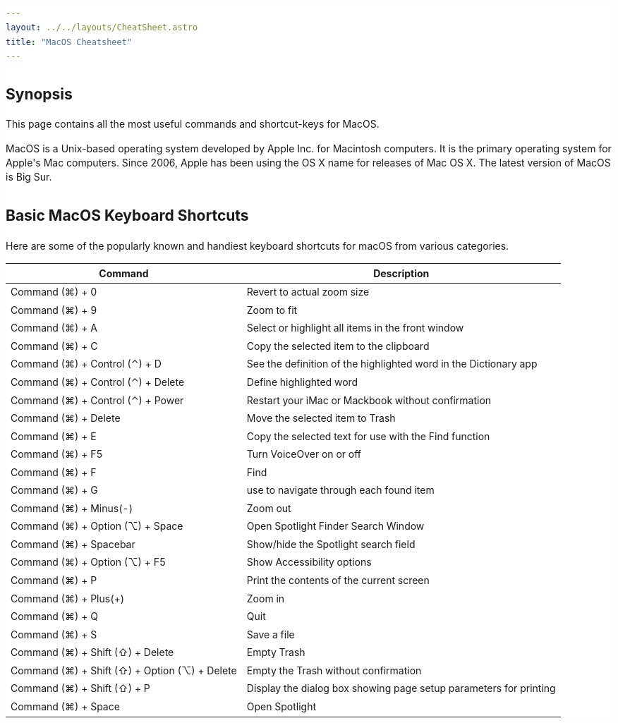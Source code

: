 ```yaml
---
layout: ../../layouts/CheatSheet.astro
title: "MacOS Cheatsheet"
---
```


## Synopsis

This page contains all the most useful commands and shortcut-keys for MacOS.

MacOS is a Unix-based operating system developed by Apple Inc. for Macintosh computers. It is the primary operating system for Apple's Mac computers. Since 2006, Apple has been using the OS X name for releases of Mac OS X. The latest version of MacOS is Big Sur.

## Basic MacOS Keyboard Shortcuts

Here are some of the popularly known and handiest keyboard shortcuts for macOS from various categories.

| Command                                              | Description                                                       |
| ---------------------------------------------------- | ----------------------------------------------------------------- |
| Command (⌘) + 0                                      | Revert to actual zoom size                                        |
| Command (⌘) + 9                                      | Zoom to fit                                                       |
| Command (⌘) + A                                      | Select or highlight all items in the front window                 |
| Command (⌘) + C                                      | Copy the selected item to the clipboard                           |
| Command (⌘) + Control (⌃) + D                        | See the definition of the highlighted word in the Dictionary app  |
| Command (⌘) + Control (⌃) + Delete                   | Define highlighted word                                           |
| Command (⌘) + Control (⌃) + Power                    | Restart your iMac or Mackbook without confirmation                |
| Command (⌘) + Delete                                 | Move the selected item to Trash                                   |
| Command (⌘) + E                                      | Copy the selected text for use with the Find function             |
| Command (⌘) + F5                                     | Turn VoiceOver on or off                                          |
| Command (⌘) + F                                      | Find                                                              |
| Command (⌘) + G                                      | use to navigate through each found item                           |
| Command (⌘) + Minus(-)                               | Zoom out                                                          |
| Command (⌘) + Option (⌥) + Space                     | Open Spotlight Finder Search Window                               |
| Command (⌘) + Spacebar                               | Show/hide the Spotlight search field                              |
| Command (⌘) + Option (⌥) + F5                        | Show Accessibility options                                        |
| Command (⌘) + P                                      | Print the contents of the current screen                          |
| Command (⌘) + Plus(+)                                | Zoom in                                                           |
| Command (⌘) + Q                                      | Quit                                                              |
| Command (⌘) + S                                      | Save a file                                                       |
| Command (⌘) + Shift (⇧) + Delete                     | Empty Trash                                                       |
| Command (⌘) + Shift (⇧) + Option (⌥) + Delete        | Empty the Trash without confirmation                              |
| Command (⌘) + Shift (⇧) + P                          | Display the dialog box showing page setup parameters for printing |
| Command (⌘) + Space                                  | Open Spotlight                                                    |